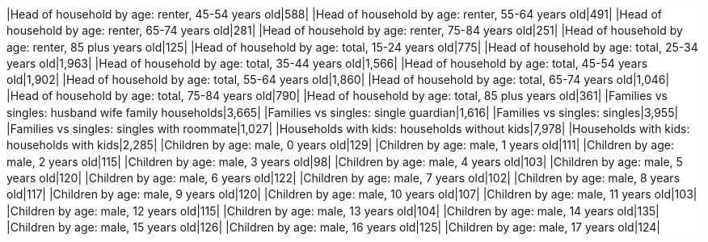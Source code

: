 |Head of household by age: renter, 45-54 years old|588|
|Head of household by age: renter, 55-64 years old|491|
|Head of household by age: renter, 65-74 years old|281|
|Head of household by age: renter, 75-84 years old|251|
|Head of household by age: renter, 85 plus years old|125|
|Head of household by age: total, 15-24 years old|775|
|Head of household by age: total, 25-34 years old|1,963|
|Head of household by age: total, 35-44 years old|1,566|
|Head of household by age: total, 45-54 years old|1,902|
|Head of household by age: total, 55-64 years old|1,860|
|Head of household by age: total, 65-74 years old|1,046|
|Head of household by age: total, 75-84 years old|790|
|Head of household by age: total, 85 plus years old|361|
|Families vs singles: husband wife family households|3,665|
|Families vs singles: single guardian|1,616|
|Families vs singles: singles|3,955|
|Families vs singles: singles with roommate|1,027|
|Households with kids: households without kids|7,978|
|Households with kids: households with kids|2,285|
|Children by age: male, 0 years old|129|
|Children by age: male, 1 years old|111|
|Children by age: male, 2 years old|115|
|Children by age: male, 3 years old|98|
|Children by age: male, 4 years old|103|
|Children by age: male, 5 years old|120|
|Children by age: male, 6 years old|122|
|Children by age: male, 7 years old|102|
|Children by age: male, 8 years old|117|
|Children by age: male, 9 years old|120|
|Children by age: male, 10 years old|107|
|Children by age: male, 11 years old|103|
|Children by age: male, 12 years old|115|
|Children by age: male, 13 years old|104|
|Children by age: male, 14 years old|135|
|Children by age: male, 15 years old|126|
|Children by age: male, 16 years old|125|
|Children by age: male, 17 years old|124|